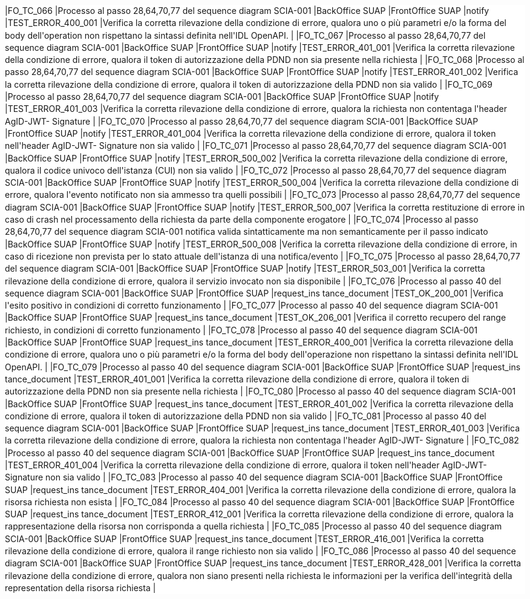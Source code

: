 |FO_TC_066 |Processo al passo 28,64,70,77 del sequence diagram SCIA-001 |BackOffice SUAP |FrontOffice SUAP |notify |TEST_ERROR_400_001 |Verifica la corretta rilevazione della condizione di errore, qualora uno o più parametri e/o la forma del body dell'operation non rispettano la sintassi definita nell'IDL OpenAPI. |
|FO_TC_067 |Processo al passo 28,64,70,77 del sequence diagram SCIA-001 |BackOffice SUAP |FrontOffice SUAP |notify |TEST_ERROR_401_001 |Verifica la corretta rilevazione della condizione di errore, qualora il token di autorizzazione della PDND non sia presente nella richiesta |
|FO_TC_068 |Processo al passo 28,64,70,77 del sequence diagram SCIA-001 |BackOffice SUAP |FrontOffice SUAP |notify |TEST_ERROR_401_002 |Verifica la corretta rilevazione della condizione di errore, qualora il token di autorizzazione della PDND non sia valido |
|FO_TC_069 |Processo al passo 28,64,70,77 del sequence diagram SCIA-001 |BackOffice SUAP |FrontOffice SUAP |notify |TEST_ERROR_401_003 |Verifica la corretta rilevazione della condizione di errore, qualora la richiesta non contentaga l'header AgID-JWT- Signature |
|FO_TC_070 |Processo al passo 28,64,70,77 del sequence diagram SCIA-001 |BackOffice SUAP |FrontOffice SUAP |notify |TEST_ERROR_401_004 |Verifica la corretta rilevazione della condizione di errore, qualora il token nell'header AgID-JWT- Signature non sia valido |
|FO_TC_071 |Processo al passo 28,64,70,77 del sequence diagram SCIA-001 |BackOffice SUAP |FrontOffice SUAP |notify |TEST_ERROR_500_002 |Verifica la corretta rilevazione della condizione di errore, qualora il codice univoco dell'istanza (CUI) non sia valido |
|FO_TC_072 |Processo al passo 28,64,70,77 del sequence diagram SCIA-001 |BackOffice SUAP |FrontOffice SUAP |notify |TEST_ERROR_500_004 |Verifica la corretta rilevazione della condizione di errore, qualora l'evento notificato non sia ammesso tra quelli possibili |
|FO_TC_073 |Processo al passo 28,64,70,77 del sequence diagram SCIA-001 |BackOffice SUAP |FrontOffice SUAP |notify |TEST_ERROR_500_007 |Verifica la corretta restituzione di errore in caso di crash nel processamento della richiesta da parte della componente erogatore |
|FO_TC_074 |Processo al passo 28,64,70,77 del sequence diagram SCIA-001 notifica valida sintatticamente ma non semanticamente per il passo indicato |BackOffice SUAP |FrontOffice SUAP |notify |TEST_ERROR_500_008 |Verifica la corretta rilevazione della condizione di errore, in caso di ricezione non prevista per lo stato attuale dell'istanza di una notifica/evento |
|FO_TC_075 |Processo al passo 28,64,70,77 del sequence diagram SCIA-001 |BackOffice SUAP |FrontOffice SUAP |notify |TEST_ERROR_503_001 |Verifica la corretta rilevazione della condizione di errore, qualora il servizio invocato non sia disponibile |
|FO_TC_076 |Processo al passo 40 del sequence diagram SCIA-001 |BackOffice SUAP |FrontOffice SUAP |request_ins tance_document |TEST_OK_200_001 |Verifica l'esito positivo in condizioni di corretto funzionamento |
|FO_TC_077 |Processo al passo 40 del sequence diagram SCIA-001 |BackOffice SUAP |FrontOffice SUAP |request_ins tance_document |TEST_OK_206_001 |Verifica il corretto recupero del range richiesto, in condizioni di corretto funzionamento |
|FO_TC_078 |Processo al passo 40 del sequence diagram SCIA-001 |BackOffice SUAP |FrontOffice SUAP |request_ins tance_document |TEST_ERROR_400_001 |Verifica la corretta rilevazione della condizione di errore, qualora uno o più parametri e/o la forma del body dell'operazione non rispettano la sintassi definita nell'IDL OpenAPI. |
|FO_TC_079 |Processo al passo 40 del sequence diagram SCIA-001 |BackOffice SUAP |FrontOffice SUAP |request_ins tance_document |TEST_ERROR_401_001 |Verifica la corretta rilevazione della condizione di errore, qualora il token di autorizzazione della PDND non sia presente nella richiesta |
|FO_TC_080 |Processo al passo 40 del sequence diagram SCIA-001 |BackOffice SUAP |FrontOffice SUAP |request_ins tance_document |TEST_ERROR_401_002 |Verifica la corretta rilevazione della condizione di errore, qualora il token di autorizzazione della PDND non sia valido |
|FO_TC_081 |Processo al passo 40 del sequence diagram SCIA-001 |BackOffice SUAP |FrontOffice SUAP |request_ins tance_document |TEST_ERROR_401_003 |Verifica la corretta rilevazione della condizione di errore, qualora la richiesta non contentaga l'header AgID-JWT- Signature |
|FO_TC_082 |Processo al passo 40 del sequence diagram SCIA-001 |BackOffice SUAP |FrontOffice SUAP |request_ins tance_document |TEST_ERROR_401_004 |Verifica la corretta rilevazione della condizione di errore, qualora il token nell'header AgID-JWT- Signature non sia valido |
|FO_TC_083 |Processo al passo 40 del sequence diagram SCIA-001 |BackOffice SUAP |FrontOffice SUAP |request_ins tance_document |TEST_ERROR_404_001 |Verifica la corretta rilevazione della condizione di errore, qualora la risorsa richiesta non esista |
|FO_TC_084 |Processo al passo 40 del sequence diagram SCIA-001 |BackOffice SUAP |FrontOffice SUAP |request_ins tance_document |TEST_ERROR_412_001 |Verifica la corretta rilevazione della condizione di errore, qualora la rappresentazione della risorsa non corrisponda a quella richiesta |
|FO_TC_085 |Processo al passo 40 del sequence diagram SCIA-001 |BackOffice SUAP |FrontOffice SUAP |request_ins tance_document |TEST_ERROR_416_001 |Verifica la corretta rilevazione della condizione di errore, qualora il range richiesto non sia valido |
|FO_TC_086 |Processo al passo 40 del sequence diagram SCIA-001 |BackOffice SUAP |FrontOffice SUAP |request_ins tance_document |TEST_ERROR_428_001 |Verifica la corretta rilevazione della condizione di errore, qualora non siano presenti nella richiesta le informazioni per la verifica dell'integrità della representation della risorsa richiesta |